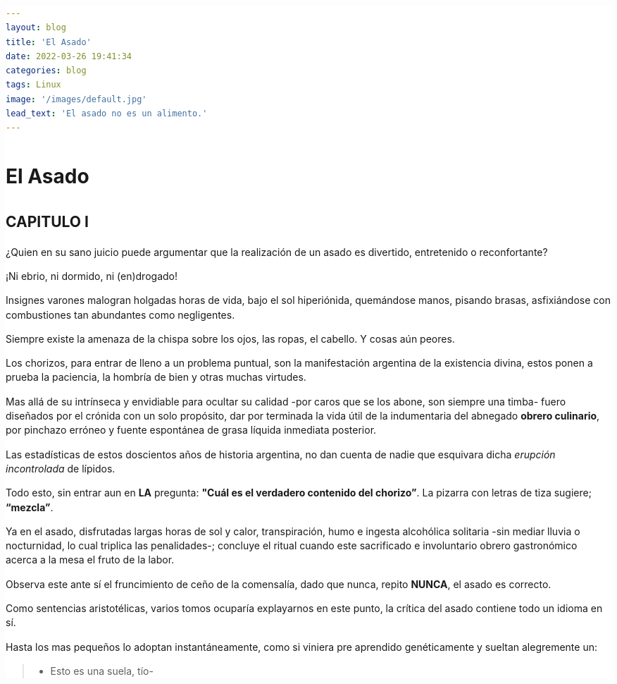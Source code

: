 ```yaml
---
layout: blog
title: 'El Asado'
date: 2022-03-26 19:41:34
categories: blog
tags: Linux
image: '/images/default.jpg'
lead_text: 'El asado no es un alimento.'
---
```


# El Asado

## CAPITULO I

¿Quien en su sano juicio puede argumentar que la realización de un asado es divertido, entretenido o reconfortante?

¡Ni ebrio, ni dormido, ni (en)drogado!

Insignes varones malogran holgadas horas de vida, bajo el sol hiperiónida, quemándose manos, pisando brasas, asfixiándose con combustiones tan abundantes como negligentes.

Siempre existe la amenaza de la chispa sobre los ojos, las ropas, el cabello.  Y cosas aún peores.

Los chorizos, para entrar de lleno a un problema puntual, son la manifestación argentina de la existencia divina, estos ponen a prueba la paciencia, la hombría de bien y otras muchas virtudes.

Mas allá de su intrínseca y envidiable para ocultar su calidad -por caros que se los abone, son siempre una timba- fuero diseñados por el crónida con un solo propósito, dar por terminada la vida útil de la indumentaria del abnegado **obrero culinario**, por pinchazo erróneo y fuente espontánea de grasa líquida inmediata posterior.

Las estadísticas de estos doscientos años de historia argentina, no dan cuenta de nadie que esquivara dicha *erupción incontrolada* de lípidos.

Todo esto, sin entrar aun en **LA** pregunta: **"Cuál es el verdadero contenido del chorizo”**.  La pizarra con letras de tiza sugiere; **“mezcla”**.

Ya en el asado, disfrutadas largas horas de sol y calor, transpiración, humo e ingesta alcohólica solitaria -sin mediar lluvia o nocturnidad, lo cual triplica las penalidades-; concluye el ritual cuando este sacrificado e involuntario obrero gastronómico acerca a la mesa el fruto de la labor.

Observa este ante sí el fruncimiento de ceño de la comensalía, dado que nunca, repito **NUNCA**, el asado es correcto.

Como sentencias aristotélicas, varios tomos ocuparía explayarnos en este punto, la crítica del asado contiene todo un idioma en sí.

Hasta los mas pequeños lo adoptan instantáneamente, como si viniera pre aprendido genéticamente y sueltan alegremente un:

> - Esto es una suela, tío-
